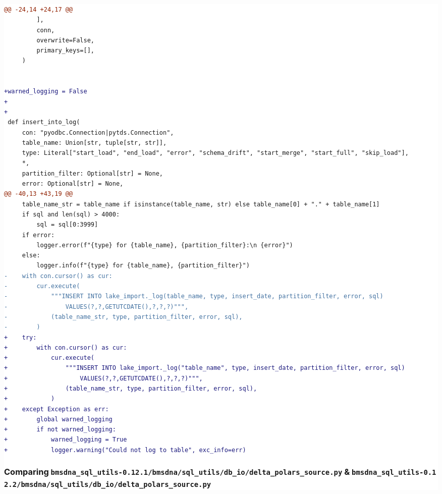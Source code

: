 ```diff
@@ -24,14 +24,17 @@
         ],
         conn,
         overwrite=False,
         primary_keys=[],
     )
 
 
+warned_logging = False
+
+
 def insert_into_log(
     con: "pyodbc.Connection|pytds.Connection",
     table_name: Union[str, tuple[str, str]],
     type: Literal["start_load", "end_load", "error", "schema_drift", "start_merge", "start_full", "skip_load"],
     *,
     partition_filter: Optional[str] = None,
     error: Optional[str] = None,
@@ -40,13 +43,19 @@
     table_name_str = table_name if isinstance(table_name, str) else table_name[0] + "." + table_name[1]
     if sql and len(sql) > 4000:
         sql = sql[0:3999]
     if error:
         logger.error(f"{type} for {table_name}, {partition_filter}:\n {error}")
     else:
         logger.info(f"{type} for {table_name}, {partition_filter}")
-    with con.cursor() as cur:
-        cur.execute(
-            """INSERT INTO lake_import._log(table_name, type, insert_date, partition_filter, error, sql)
-                VALUES(?,?,GETUTCDATE(),?,?,?)""",
-            (table_name_str, type, partition_filter, error, sql),
-        )
+    try:
+        with con.cursor() as cur:
+            cur.execute(
+                """INSERT INTO lake_import._log("table_name", type, insert_date, partition_filter, error, sql)
+                    VALUES(?,?,GETUTCDATE(),?,?,?)""",
+                (table_name_str, type, partition_filter, error, sql),
+            )
+    except Exception as err:
+        global warned_logging
+        if not warned_logging:
+            warned_logging = True
+            logger.warning("Could not log to table", exc_info=err)
```

### Comparing `bmsdna_sql_utils-0.12.1/bmsdna/sql_utils/db_io/delta_polars_source.py` & `bmsdna_sql_utils-0.12.2/bmsdna/sql_utils/db_io/delta_polars_source.py`
